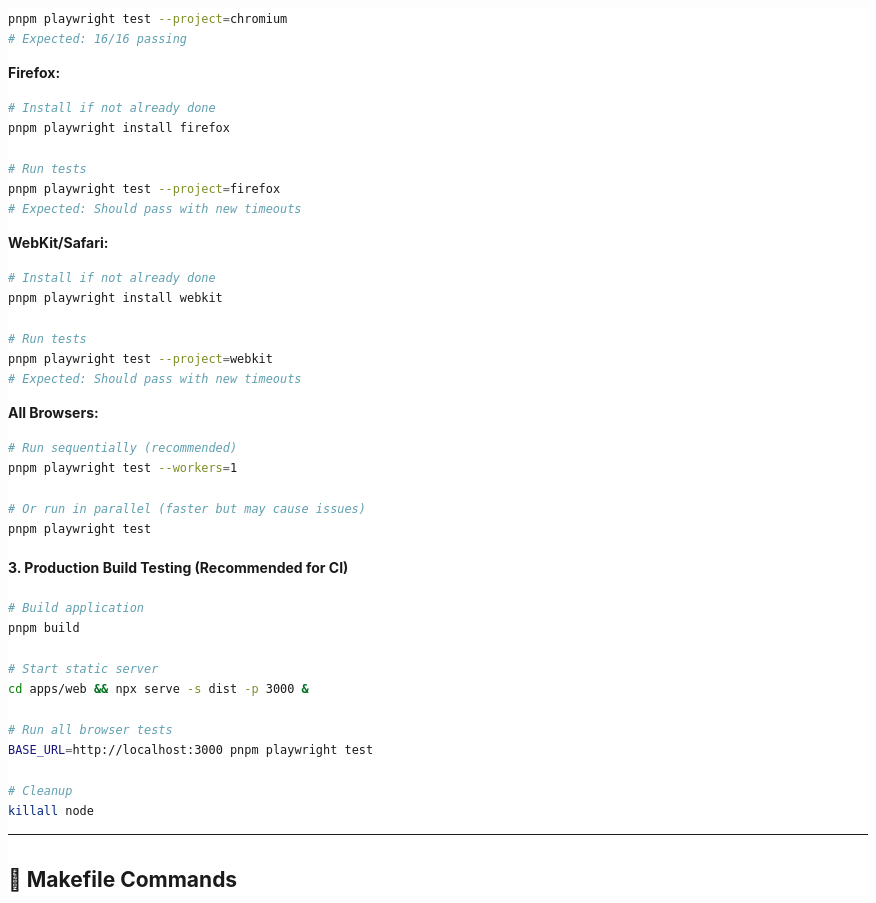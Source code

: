 ```bash
pnpm playwright test --project=chromium
# Expected: 16/16 passing
```

**Firefox:**

```bash
# Install if not already done
pnpm playwright install firefox

# Run tests
pnpm playwright test --project=firefox
# Expected: Should pass with new timeouts
```

**WebKit/Safari:**

```bash
# Install if not already done
pnpm playwright install webkit

# Run tests
pnpm playwright test --project=webkit
# Expected: Should pass with new timeouts
```

**All Browsers:**

```bash
# Run sequentially (recommended)
pnpm playwright test --workers=1

# Or run in parallel (faster but may cause issues)
pnpm playwright test
```

#### 3. Production Build Testing (Recommended for CI)

```bash
# Build application
pnpm build

# Start static server
cd apps/web && npx serve -s dist -p 3000 &

# Run all browser tests
BASE_URL=http://localhost:3000 pnpm playwright test

# Cleanup
killall node
```

---

## 🔧 Makefile Commands

